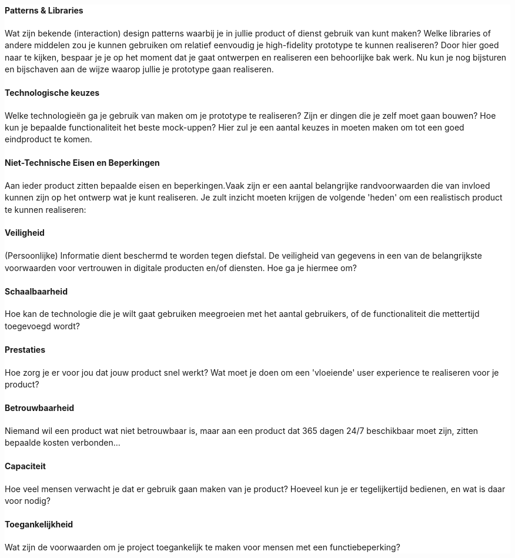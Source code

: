 #### Patterns & Libraries

Wat zijn bekende (interaction) design patterns waarbij je in jullie
product of dienst gebruik van kunt maken? Welke libraries of andere
middelen zou je kunnen gebruiken om relatief eenvoudig je high-fidelity
prototype te kunnen realiseren? Door hier goed naar te kijken, bespaar
je je op het moment dat je gaat ontwerpen en realiseren een behoorlijke
bak werk. Nu kun je nog bijsturen en bijschaven aan de wijze waarop
jullie je prototype gaan realiseren.

#### Technologische keuzes

Welke technologieën ga je gebruik van maken om je prototype te
realiseren? Zijn er dingen die je zelf moet gaan bouwen? Hoe kun je
bepaalde functionaliteit het beste mock-uppen? Hier zul je een aantal
keuzes in moeten maken om tot een goed eindproduct te komen.

#### Niet-Technische Eisen en Beperkingen

Aan ieder product zitten bepaalde eisen en beperkingen.Vaak zijn er een
aantal belangrijke randvoorwaarden die van invloed kunnen zijn op het
ontwerp wat je kunt realiseren. Je zult inzicht moeten krijgen de
volgende 'heden' om een realistisch product te kunnen realiseren:

#### Veiligheid

(Persoonlijke) Informatie dient beschermd te worden tegen diefstal. De
veiligheid van gegevens in een van de belangrijkste voorwaarden voor
vertrouwen in digitale producten en/of diensten. Hoe ga je hiermee om?

#### Schaalbaarheid

Hoe kan de technologie die je wilt gaat gebruiken meegroeien met het
aantal gebruikers, of de functionaliteit die mettertijd toegevoegd
wordt?

#### Prestaties

Hoe zorg je er voor jou dat jouw product snel werkt? Wat moet je doen om
een 'vloeiende' user experience te realiseren voor je product?

#### Betrouwbaarheid

Niemand wil een product wat niet betrouwbaar is, maar aan een product
dat 365 dagen 24/7 beschikbaar moet zijn, zitten bepaalde kosten
verbonden\...

#### Capaciteit

Hoe veel mensen verwacht je dat er gebruik gaan maken van je product?
Hoeveel kun je er tegelijkertijd bedienen, en wat is daar voor nodig?

#### Toegankelijkheid

Wat zijn de voorwaarden om je project toegankelijk te maken voor mensen
met een functiebeperking?

